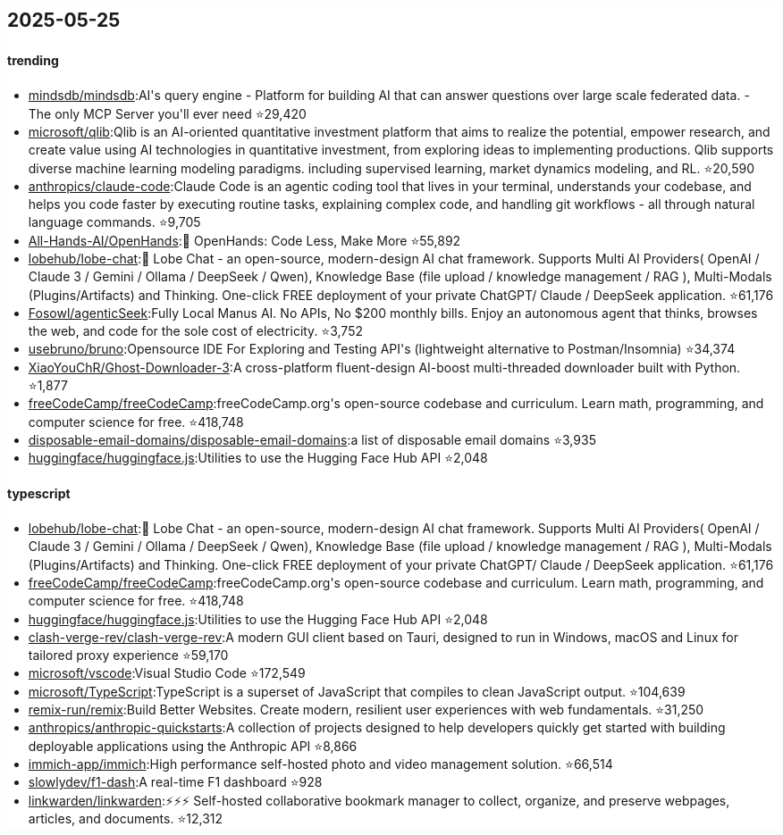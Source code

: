 ## 2025-05-25

#### trending
* [mindsdb/mindsdb](https://github.com/mindsdb/mindsdb):AI's query engine - Platform for building AI that can answer questions over large scale federated data. - The only MCP Server you'll ever need ⭐29,420
* [microsoft/qlib](https://github.com/microsoft/qlib):Qlib is an AI-oriented quantitative investment platform that aims to realize the potential, empower research, and create value using AI technologies in quantitative investment, from exploring ideas to implementing productions. Qlib supports diverse machine learning modeling paradigms. including supervised learning, market dynamics modeling, and RL. ⭐20,590
* [anthropics/claude-code](https://github.com/anthropics/claude-code):Claude Code is an agentic coding tool that lives in your terminal, understands your codebase, and helps you code faster by executing routine tasks, explaining complex code, and handling git workflows - all through natural language commands. ⭐9,705
* [All-Hands-AI/OpenHands](https://github.com/All-Hands-AI/OpenHands):🙌 OpenHands: Code Less, Make More ⭐55,892
* [lobehub/lobe-chat](https://github.com/lobehub/lobe-chat):🤯 Lobe Chat - an open-source, modern-design AI chat framework. Supports Multi AI Providers( OpenAI / Claude 3 / Gemini / Ollama / DeepSeek / Qwen), Knowledge Base (file upload / knowledge management / RAG ), Multi-Modals (Plugins/Artifacts) and Thinking. One-click FREE deployment of your private ChatGPT/ Claude / DeepSeek application. ⭐61,176
* [Fosowl/agenticSeek](https://github.com/Fosowl/agenticSeek):Fully Local Manus AI. No APIs, No $200 monthly bills. Enjoy an autonomous agent that thinks, browses the web, and code for the sole cost of electricity. ⭐3,752
* [usebruno/bruno](https://github.com/usebruno/bruno):Opensource IDE For Exploring and Testing API's (lightweight alternative to Postman/Insomnia) ⭐34,374
* [XiaoYouChR/Ghost-Downloader-3](https://github.com/XiaoYouChR/Ghost-Downloader-3):A cross-platform fluent-design AI-boost multi-threaded downloader built with Python. ⭐1,877
* [freeCodeCamp/freeCodeCamp](https://github.com/freeCodeCamp/freeCodeCamp):freeCodeCamp.org's open-source codebase and curriculum. Learn math, programming, and computer science for free. ⭐418,748
* [disposable-email-domains/disposable-email-domains](https://github.com/disposable-email-domains/disposable-email-domains):a list of disposable email domains ⭐3,935
* [huggingface/huggingface.js](https://github.com/huggingface/huggingface.js):Utilities to use the Hugging Face Hub API ⭐2,048

#### typescript
* [lobehub/lobe-chat](https://github.com/lobehub/lobe-chat):🤯 Lobe Chat - an open-source, modern-design AI chat framework. Supports Multi AI Providers( OpenAI / Claude 3 / Gemini / Ollama / DeepSeek / Qwen), Knowledge Base (file upload / knowledge management / RAG ), Multi-Modals (Plugins/Artifacts) and Thinking. One-click FREE deployment of your private ChatGPT/ Claude / DeepSeek application. ⭐61,176
* [freeCodeCamp/freeCodeCamp](https://github.com/freeCodeCamp/freeCodeCamp):freeCodeCamp.org's open-source codebase and curriculum. Learn math, programming, and computer science for free. ⭐418,748
* [huggingface/huggingface.js](https://github.com/huggingface/huggingface.js):Utilities to use the Hugging Face Hub API ⭐2,048
* [clash-verge-rev/clash-verge-rev](https://github.com/clash-verge-rev/clash-verge-rev):A modern GUI client based on Tauri, designed to run in Windows, macOS and Linux for tailored proxy experience ⭐59,170
* [microsoft/vscode](https://github.com/microsoft/vscode):Visual Studio Code ⭐172,549
* [microsoft/TypeScript](https://github.com/microsoft/TypeScript):TypeScript is a superset of JavaScript that compiles to clean JavaScript output. ⭐104,639
* [remix-run/remix](https://github.com/remix-run/remix):Build Better Websites. Create modern, resilient user experiences with web fundamentals. ⭐31,250
* [anthropics/anthropic-quickstarts](https://github.com/anthropics/anthropic-quickstarts):A collection of projects designed to help developers quickly get started with building deployable applications using the Anthropic API ⭐8,866
* [immich-app/immich](https://github.com/immich-app/immich):High performance self-hosted photo and video management solution. ⭐66,514
* [slowlydev/f1-dash](https://github.com/slowlydev/f1-dash):A real-time F1 dashboard ⭐928
* [linkwarden/linkwarden](https://github.com/linkwarden/linkwarden):⚡️⚡️⚡️ Self-hosted collaborative bookmark manager to collect, organize, and preserve webpages, articles, and documents. ⭐12,312